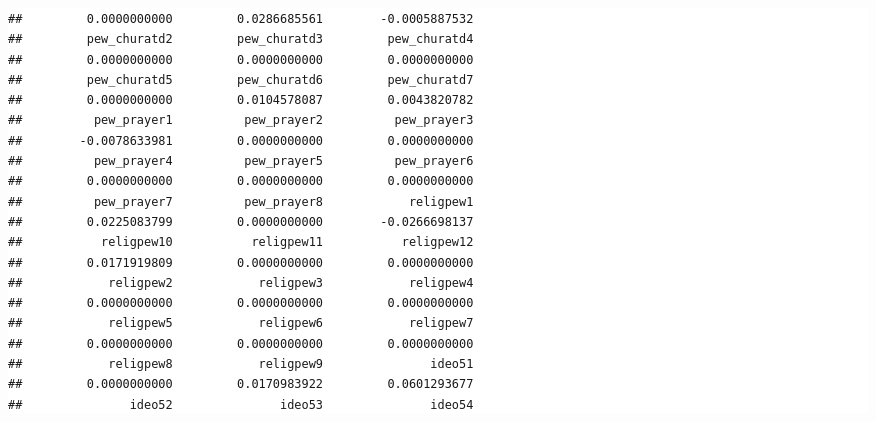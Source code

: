     ##         0.0000000000         0.0286685561        -0.0005887532 
    ##         pew_churatd2         pew_churatd3         pew_churatd4 
    ##         0.0000000000         0.0000000000         0.0000000000 
    ##         pew_churatd5         pew_churatd6         pew_churatd7 
    ##         0.0000000000         0.0104578087         0.0043820782 
    ##          pew_prayer1          pew_prayer2          pew_prayer3 
    ##        -0.0078633981         0.0000000000         0.0000000000 
    ##          pew_prayer4          pew_prayer5          pew_prayer6 
    ##         0.0000000000         0.0000000000         0.0000000000 
    ##          pew_prayer7          pew_prayer8            religpew1 
    ##         0.0225083799         0.0000000000        -0.0266698137 
    ##           religpew10           religpew11           religpew12 
    ##         0.0171919809         0.0000000000         0.0000000000 
    ##            religpew2            religpew3            religpew4 
    ##         0.0000000000         0.0000000000         0.0000000000 
    ##            religpew5            religpew6            religpew7 
    ##         0.0000000000         0.0000000000         0.0000000000 
    ##            religpew8            religpew9               ideo51 
    ##         0.0000000000         0.0170983922         0.0601293677 
    ##               ideo52               ideo53               ideo54 